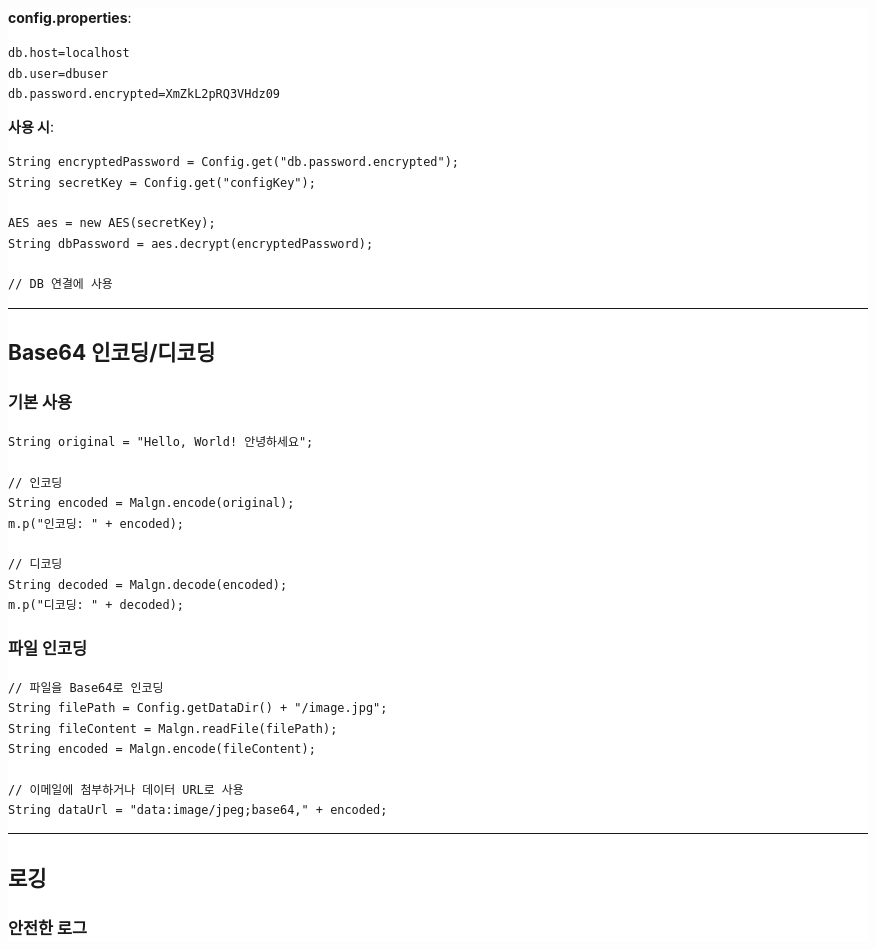 **config.properties**:
```properties
db.host=localhost
db.user=dbuser
db.password.encrypted=XmZkL2pRQ3VHdz09
```

**사용 시**:
```jsp
String encryptedPassword = Config.get("db.password.encrypted");
String secretKey = Config.get("configKey");

AES aes = new AES(secretKey);
String dbPassword = aes.decrypt(encryptedPassword);

// DB 연결에 사용
```

---

## Base64 인코딩/디코딩

### 기본 사용

```jsp
String original = "Hello, World! 안녕하세요";

// 인코딩
String encoded = Malgn.encode(original);
m.p("인코딩: " + encoded);

// 디코딩
String decoded = Malgn.decode(encoded);
m.p("디코딩: " + decoded);
```

### 파일 인코딩

```jsp
// 파일을 Base64로 인코딩
String filePath = Config.getDataDir() + "/image.jpg";
String fileContent = Malgn.readFile(filePath);
String encoded = Malgn.encode(fileContent);

// 이메일에 첨부하거나 데이터 URL로 사용
String dataUrl = "data:image/jpeg;base64," + encoded;
```

---

## 로깅

### 안전한 로그
